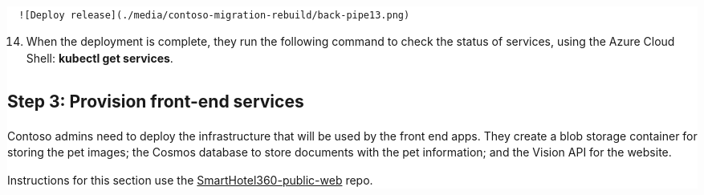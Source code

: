       ![Deploy release](./media/contoso-migration-rebuild/back-pipe13.png)  

14. When the deployment is complete, they run the following command to check the status of services, using the Azure Cloud Shell: **kubectl get services**.


## Step 3: Provision front-end services

Contoso admins need to deploy the infrastructure that will be used by the front end apps. They create a blob storage container for storing the pet images; the Cosmos database to store documents with the pet information; and the Vision API for the website. 

Instructions for this section use the [SmartHotel360-public-web](https://github.com/Microsoft/SmartHotel360-public-web) repo.
